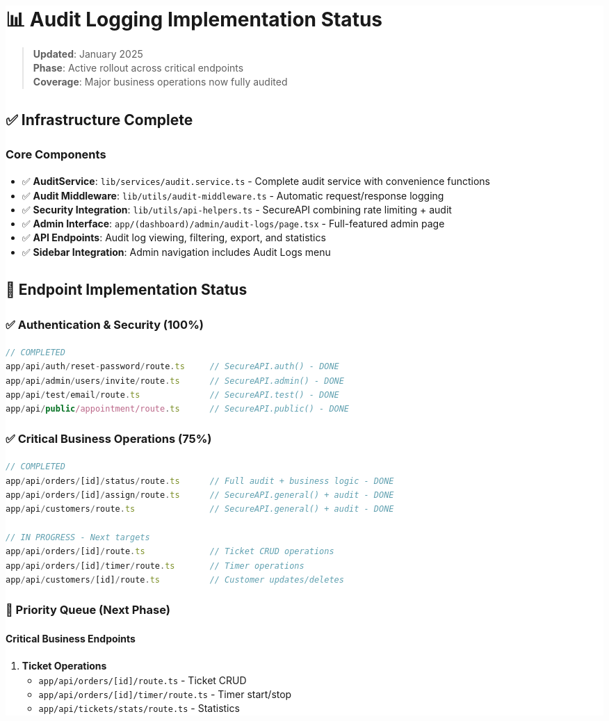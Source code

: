 # 📊 Audit Logging Implementation Status

> **Updated**: January 2025  
> **Phase**: Active rollout across critical endpoints  
> **Coverage**: Major business operations now fully audited

## ✅ Infrastructure Complete

### Core Components
- ✅ **AuditService**: `lib/services/audit.service.ts` - Complete audit service with convenience functions
- ✅ **Audit Middleware**: `lib/utils/audit-middleware.ts` - Automatic request/response logging  
- ✅ **Security Integration**: `lib/utils/api-helpers.ts` - SecureAPI combining rate limiting + audit
- ✅ **Admin Interface**: `app/(dashboard)/admin/audit-logs/page.tsx` - Full-featured admin page
- ✅ **API Endpoints**: Audit log viewing, filtering, export, and statistics
- ✅ **Sidebar Integration**: Admin navigation includes Audit Logs menu

## 🎯 Endpoint Implementation Status

### ✅ Authentication & Security (100%)
```typescript
// COMPLETED
app/api/auth/reset-password/route.ts     // SecureAPI.auth() - DONE
app/api/admin/users/invite/route.ts      // SecureAPI.admin() - DONE
app/api/test/email/route.ts              // SecureAPI.test() - DONE
app/api/public/appointment/route.ts      // SecureAPI.public() - DONE
```

### ✅ Critical Business Operations (75%)
```typescript  
// COMPLETED
app/api/orders/[id]/status/route.ts      // Full audit + business logic - DONE
app/api/orders/[id]/assign/route.ts      // SecureAPI.general() + audit - DONE
app/api/customers/route.ts               // SecureAPI.general() + audit - DONE

// IN PROGRESS - Next targets
app/api/orders/[id]/route.ts             // Ticket CRUD operations
app/api/orders/[id]/timer/route.ts       // Timer operations
app/api/customers/[id]/route.ts          // Customer updates/deletes
```

### 🔄 Priority Queue (Next Phase)

#### Critical Business Endpoints
1. **Ticket Operations**
   - `app/api/orders/[id]/route.ts` - Ticket CRUD
   - `app/api/orders/[id]/timer/route.ts` - Timer start/stop
   - `app/api/tickets/stats/route.ts` - Statistics
